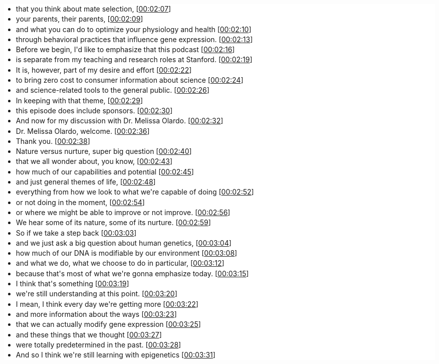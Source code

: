 *  that you think about mate selection, [[00:02:07](https://www.youtube.com/watch?v=ijdpvG24IkE&t=127.52s)]
*  your parents, their parents, [[00:02:09](https://www.youtube.com/watch?v=ijdpvG24IkE&t=129.08s)]
*  and what you can do to optimize your physiology and health [[00:02:10](https://www.youtube.com/watch?v=ijdpvG24IkE&t=130.56s)]
*  through behavioral practices that influence gene expression. [[00:02:13](https://www.youtube.com/watch?v=ijdpvG24IkE&t=133.44s)]
*  Before we begin, I'd like to emphasize that this podcast [[00:02:16](https://www.youtube.com/watch?v=ijdpvG24IkE&t=136.76s)]
*  is separate from my teaching and research roles at Stanford. [[00:02:19](https://www.youtube.com/watch?v=ijdpvG24IkE&t=139.36s)]
*  It is, however, part of my desire and effort [[00:02:22](https://www.youtube.com/watch?v=ijdpvG24IkE&t=142.08s)]
*  to bring zero cost to consumer information about science [[00:02:24](https://www.youtube.com/watch?v=ijdpvG24IkE&t=144.04000000000002s)]
*  and science-related tools to the general public. [[00:02:26](https://www.youtube.com/watch?v=ijdpvG24IkE&t=146.68s)]
*  In keeping with that theme, [[00:02:29](https://www.youtube.com/watch?v=ijdpvG24IkE&t=149.28s)]
*  this episode does include sponsors. [[00:02:30](https://www.youtube.com/watch?v=ijdpvG24IkE&t=150.60000000000002s)]
*  And now for my discussion with Dr. Melissa Olardo. [[00:02:32](https://www.youtube.com/watch?v=ijdpvG24IkE&t=152.8s)]
*  Dr. Melissa Olardo, welcome. [[00:02:36](https://www.youtube.com/watch?v=ijdpvG24IkE&t=156.20000000000002s)]
*  Thank you. [[00:02:38](https://www.youtube.com/watch?v=ijdpvG24IkE&t=158.8s)]
*  Nature versus nurture, super big question [[00:02:40](https://www.youtube.com/watch?v=ijdpvG24IkE&t=160.84s)]
*  that we all wonder about, you know, [[00:02:43](https://www.youtube.com/watch?v=ijdpvG24IkE&t=163.92000000000002s)]
*  how much of our capabilities and potential [[00:02:45](https://www.youtube.com/watch?v=ijdpvG24IkE&t=165.4s)]
*  and just general themes of life, [[00:02:48](https://www.youtube.com/watch?v=ijdpvG24IkE&t=168.72s)]
*  everything from how we look to what we're capable of doing [[00:02:52](https://www.youtube.com/watch?v=ijdpvG24IkE&t=172.12s)]
*  or not doing in the moment, [[00:02:54](https://www.youtube.com/watch?v=ijdpvG24IkE&t=174.68s)]
*  or where we might be able to improve or not improve. [[00:02:56](https://www.youtube.com/watch?v=ijdpvG24IkE&t=176.08s)]
*  We hear some of its nature, some of its nurture. [[00:02:59](https://www.youtube.com/watch?v=ijdpvG24IkE&t=179.16s)]
*  So if we take a step back [[00:03:03](https://www.youtube.com/watch?v=ijdpvG24IkE&t=183.0s)]
*  and we just ask a big question about human genetics, [[00:03:04](https://www.youtube.com/watch?v=ijdpvG24IkE&t=184.0s)]
*  how much of our DNA is modifiable by our environment [[00:03:08](https://www.youtube.com/watch?v=ijdpvG24IkE&t=188.16s)]
*  and what we do, what we choose to do in particular, [[00:03:12](https://www.youtube.com/watch?v=ijdpvG24IkE&t=192.64s)]
*  because that's most of what we're gonna emphasize today. [[00:03:15](https://www.youtube.com/watch?v=ijdpvG24IkE&t=195.72s)]
*  I think that's something [[00:03:19](https://www.youtube.com/watch?v=ijdpvG24IkE&t=199.44s)]
*  we're still understanding at this point. [[00:03:20](https://www.youtube.com/watch?v=ijdpvG24IkE&t=200.28s)]
*  I mean, I think every day we're getting more [[00:03:22](https://www.youtube.com/watch?v=ijdpvG24IkE&t=202.04s)]
*  and more information about the ways [[00:03:23](https://www.youtube.com/watch?v=ijdpvG24IkE&t=203.76s)]
*  that we can actually modify gene expression [[00:03:25](https://www.youtube.com/watch?v=ijdpvG24IkE&t=205.28s)]
*  and these things that we thought [[00:03:27](https://www.youtube.com/watch?v=ijdpvG24IkE&t=207.6s)]
*  were totally predetermined in the past. [[00:03:28](https://www.youtube.com/watch?v=ijdpvG24IkE&t=208.68s)]
*  And so I think we're still learning with epigenetics [[00:03:31](https://www.youtube.com/watch?v=ijdpvG24IkE&t=211.8s)]